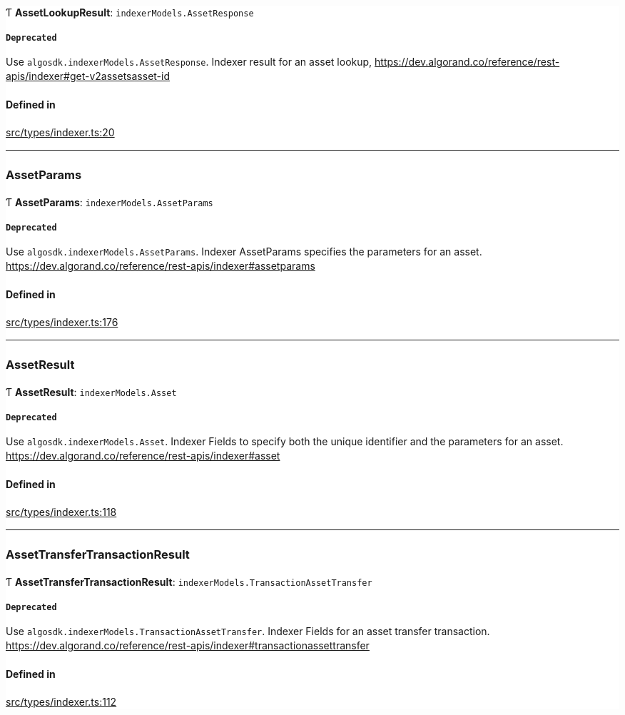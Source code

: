 Ƭ **AssetLookupResult**: `indexerModels.AssetResponse`

**`Deprecated`**

Use `algosdk.indexerModels.AssetResponse`. Indexer result for an asset lookup, https://dev.algorand.co/reference/rest-apis/indexer#get-v2assetsasset-id

#### Defined in

[src/types/indexer.ts:20](https://github.com/algorandfoundation/algokit-utils-ts/blob/main/src/types/indexer.ts#L20)

___

### AssetParams

Ƭ **AssetParams**: `indexerModels.AssetParams`

**`Deprecated`**

Use `algosdk.indexerModels.AssetParams`. Indexer AssetParams specifies the parameters for an asset. https://dev.algorand.co/reference/rest-apis/indexer#assetparams

#### Defined in

[src/types/indexer.ts:176](https://github.com/algorandfoundation/algokit-utils-ts/blob/main/src/types/indexer.ts#L176)

___

### AssetResult

Ƭ **AssetResult**: `indexerModels.Asset`

**`Deprecated`**

Use `algosdk.indexerModels.Asset`. Indexer Fields to specify both the unique identifier and the parameters for an asset. https://dev.algorand.co/reference/rest-apis/indexer#asset

#### Defined in

[src/types/indexer.ts:118](https://github.com/algorandfoundation/algokit-utils-ts/blob/main/src/types/indexer.ts#L118)

___

### AssetTransferTransactionResult

Ƭ **AssetTransferTransactionResult**: `indexerModels.TransactionAssetTransfer`

**`Deprecated`**

Use `algosdk.indexerModels.TransactionAssetTransfer`. Indexer Fields for an asset transfer transaction. https://dev.algorand.co/reference/rest-apis/indexer#transactionassettransfer

#### Defined in

[src/types/indexer.ts:112](https://github.com/algorandfoundation/algokit-utils-ts/blob/main/src/types/indexer.ts#L112)
